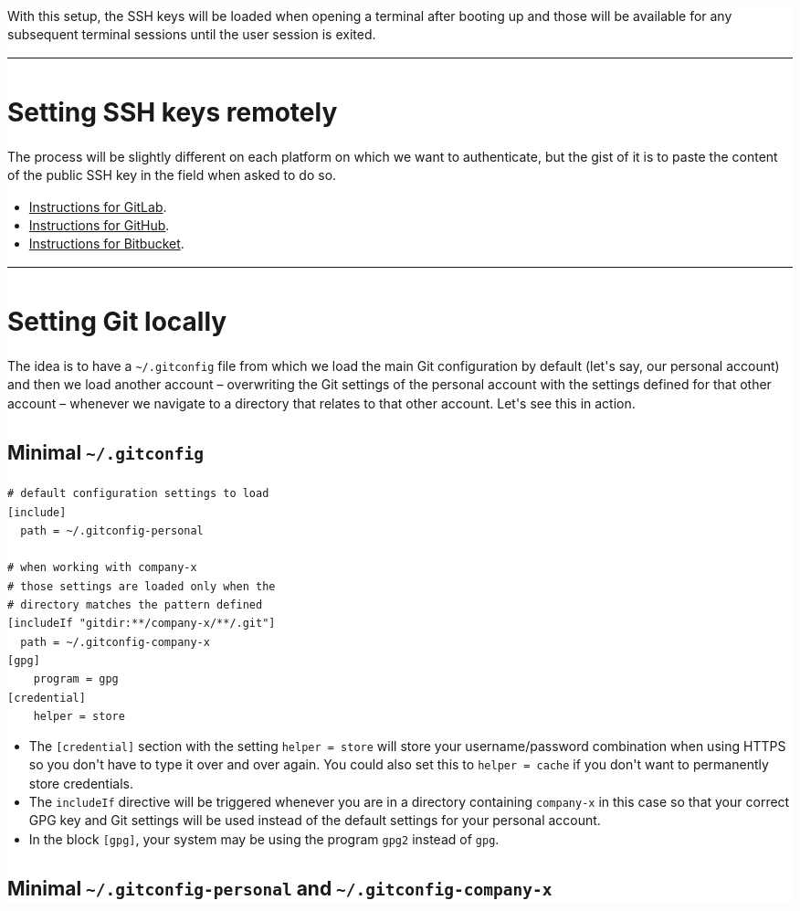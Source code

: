 With this setup, the SSH keys will be loaded when opening a terminal after booting up and those will be available for any subsequent terminal sessions until the user session is exited.

---

# Setting SSH keys remotely

The process will be slightly different on each platform on which we want to authenticate, but the gist of it is to paste the content of the public SSH key in the field when asked to do so.

* [Instructions for GitLab](https://gitlab.com/help/ssh/README).
* [Instructions for GitHub](https://docs.github.com/en/free-pro-team@latest/github/authenticating-to-github/connecting-to-github-with-ssh).
* [Instructions for Bitbucket](https://support.atlassian.com/bitbucket-cloud/docs/set-up-an-ssh-key/).

---

# Setting Git locally

The idea is to have a `~/.gitconfig` file from which we load the main Git configuration by default (let's say, our personal account) and then we load another account  – overwriting the Git settings of the personal account with the settings defined for that other account – whenever we navigate to a directory that relates to that other account. Let's see this in action.

## Minimal `~/.gitconfig`

```{.bash}
# default configuration settings to load
[include]
  path = ~/.gitconfig-personal

# when working with company-x
# those settings are loaded only when the
# directory matches the pattern defined
[includeIf "gitdir:**/company-x/**/.git"]
  path = ~/.gitconfig-company-x
[gpg]
	program = gpg
[credential]
	helper = store
```

* The `[credential]` section with the setting `helper = store` will store your username/password combination when using HTTPS so you don't have to type it over and over again. You could also set this to `helper = cache` if you don't want to permanently store credentials.
* The `includeIf` directive will be triggered whenever you are in a directory containing `company-x` in this case so that your correct GPG key and Git settings will be used instead of the default settings for your personal account.
* In the block `[gpg]`, your system may be using the program `gpg2` instead of `gpg`.

## Minimal `~/.gitconfig-personal` and `~/.gitconfig-company-x`
